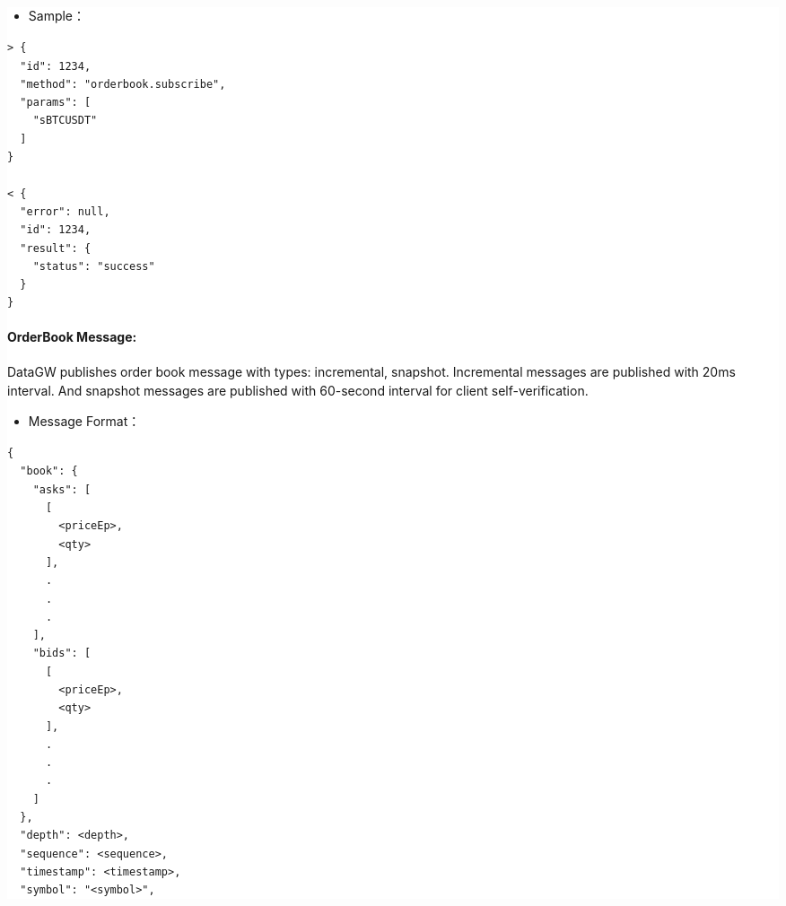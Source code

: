 * Sample：
```
> {
  "id": 1234,
  "method": "orderbook.subscribe",
  "params": [
    "sBTCUSDT"
  ]
}

< {
  "error": null,
  "id": 1234,
  "result": {
    "status": "success"
  }
}
```


#### OrderBook Message:

DataGW publishes order book message with types: incremental, snapshot. Incremental messages are published with 20ms interval. And snapshot messages are published with 60-second interval for client self-verification.

* Message Format：
 
```
{
  "book": {
    "asks": [
      [
        <priceEp>,
        <qty>
      ],
      .
      .
      .
    ],
    "bids": [
      [
        <priceEp>,
        <qty>
      ],
      .
      .
      .
    ]
  },
  "depth": <depth>,
  "sequence": <sequence>,
  "timestamp": <timestamp>,
  "symbol": "<symbol>",

```
